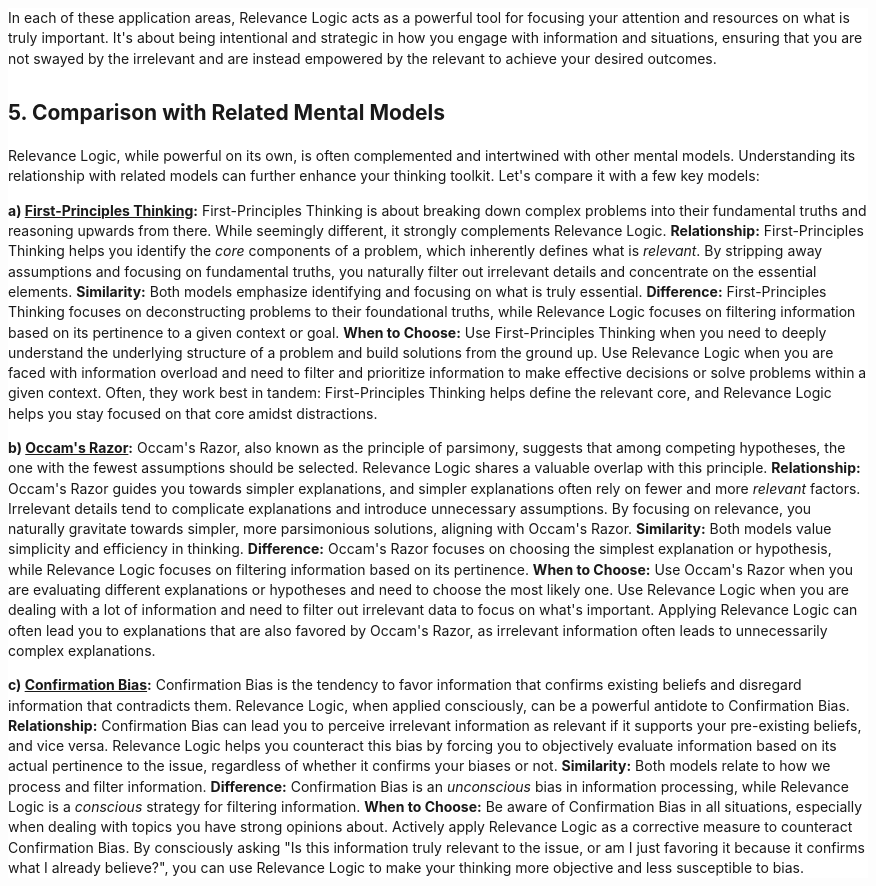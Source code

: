 In each of these application areas, Relevance Logic acts as a powerful tool for focusing your attention and resources on what is truly important. It's about being intentional and strategic in how you engage with information and situations, ensuring that you are not swayed by the irrelevant and are instead empowered by the relevant to achieve your desired outcomes.

## 5. Comparison with Related Mental Models

Relevance Logic, while powerful on its own, is often complemented and intertwined with other mental models. Understanding its relationship with related models can further enhance your thinking toolkit. Let's compare it with a few key models:

**a) [First-Principles Thinking](/docs/thinking-toolkit/classic-mental-models/first-principles-thinking):**  First-Principles Thinking is about breaking down complex problems into their fundamental truths and reasoning upwards from there. While seemingly different, it strongly complements Relevance Logic. **Relationship:** First-Principles Thinking helps you identify the *core* components of a problem, which inherently defines what is *relevant*. By stripping away assumptions and focusing on fundamental truths, you naturally filter out irrelevant details and concentrate on the essential elements. **Similarity:** Both models emphasize identifying and focusing on what is truly essential. **Difference:** First-Principles Thinking focuses on deconstructing problems to their foundational truths, while Relevance Logic focuses on filtering information based on its pertinence to a given context or goal. **When to Choose:** Use First-Principles Thinking when you need to deeply understand the underlying structure of a problem and build solutions from the ground up. Use Relevance Logic when you are faced with information overload and need to filter and prioritize information to make effective decisions or solve problems within a given context. Often, they work best in tandem: First-Principles Thinking helps define the relevant core, and Relevance Logic helps you stay focused on that core amidst distractions.

**b) [Occam's Razor](/docs/thinking-toolkit/classic-mental-models/Occams-Razor):** Occam's Razor, also known as the principle of parsimony, suggests that among competing hypotheses, the one with the fewest assumptions should be selected.  Relevance Logic shares a valuable overlap with this principle. **Relationship:** Occam's Razor guides you towards simpler explanations, and simpler explanations often rely on fewer and more *relevant* factors. Irrelevant details tend to complicate explanations and introduce unnecessary assumptions. By focusing on relevance, you naturally gravitate towards simpler, more parsimonious solutions, aligning with Occam's Razor. **Similarity:** Both models value simplicity and efficiency in thinking. **Difference:** Occam's Razor focuses on choosing the simplest explanation or hypothesis, while Relevance Logic focuses on filtering information based on its pertinence. **When to Choose:** Use Occam's Razor when you are evaluating different explanations or hypotheses and need to choose the most likely one. Use Relevance Logic when you are dealing with a lot of information and need to filter out irrelevant data to focus on what's important.  Applying Relevance Logic can often lead you to explanations that are also favored by Occam's Razor, as irrelevant information often leads to unnecessarily complex explanations.

**c) [Confirmation Bias](/docs/thinking-toolkit/cognitive-biases/confirmation-bias):** Confirmation Bias is the tendency to favor information that confirms existing beliefs and disregard information that contradicts them. Relevance Logic, when applied consciously, can be a powerful antidote to Confirmation Bias. **Relationship:** Confirmation Bias can lead you to perceive irrelevant information as relevant if it supports your pre-existing beliefs, and vice versa. Relevance Logic helps you counteract this bias by forcing you to objectively evaluate information based on its actual pertinence to the issue, regardless of whether it confirms your biases or not. **Similarity:** Both models relate to how we process and filter information. **Difference:** Confirmation Bias is an *unconscious* bias in information processing, while Relevance Logic is a *conscious* strategy for filtering information. **When to Choose:** Be aware of Confirmation Bias in all situations, especially when dealing with topics you have strong opinions about.  Actively apply Relevance Logic as a corrective measure to counteract Confirmation Bias. By consciously asking "Is this information truly relevant to the issue, or am I just favoring it because it confirms what I already believe?", you can use Relevance Logic to make your thinking more objective and less susceptible to bias.
